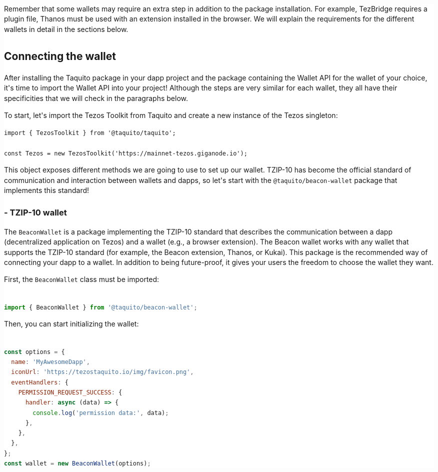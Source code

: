 

Remember that some wallets may require an extra step in addition to the package installation. For example, TezBridge requires a plugin file, Thanos must be used with an extension installed in the browser. We will explain the requirements for the different wallets in detail in the sections below.



## Connecting the wallet



After installing the Taquito package in your dapp project and the package containing the Wallet API for the wallet of your choice, it's time to import the Wallet API into your project! Although the steps are very similar for each wallet, they all have their specificities that we will check in the paragraphs below.

To start, let's import the Tezos Toolkit from Taquito and create a new instance of the Tezos singleton:



```
import { TezosToolkit } from '@taquito/taquito';

const Tezos = new TezosToolkit('https://mainnet-tezos.giganode.io');
```


This object exposes different methods we are going to use to set up our wallet. TZIP-10 has become the official standard of communication and interaction between wallets and dapps, so let's start with the `@taquito/beacon-wallet` package that implements this standard!



### - TZIP-10 wallet



The `BeaconWallet` is a package implementing the TZIP-10 standard that describes the communication between a dapp (decentralized application on Tezos) and a wallet (e.g., a browser extension). The Beacon wallet works with any wallet that supports the TZIP-10 standard (for example, the Beacon extension, Thanos, or Kukai). This package is the recommended way of connecting your dapp to a wallet. In addition to being future-proof, it gives your users the freedom to choose the wallet they want.



First, the `BeaconWallet` class must be imported:



```js

import { BeaconWallet } from '@taquito/beacon-wallet';

```



Then, you can start initializing the wallet:



```js

const options = {
  name: 'MyAwesomeDapp',
  iconUrl: 'https://tezostaquito.io/img/favicon.png',
  eventHandlers: {
    PERMISSION_REQUEST_SUCCESS: {
      handler: async (data) => {
        console.log('permission data:', data);
      },
    },
  },
};
const wallet = new BeaconWallet(options);
```
